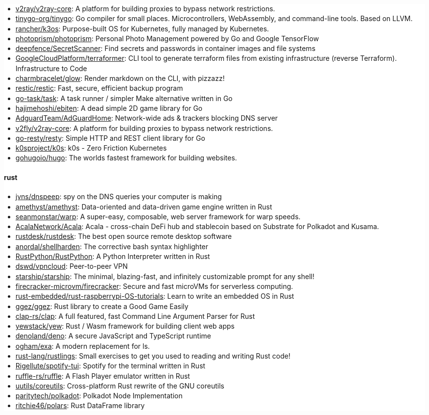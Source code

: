 * [v2ray/v2ray-core](https://github.com/v2ray/v2ray-core): A platform for building proxies to bypass network restrictions.
* [tinygo-org/tinygo](https://github.com/tinygo-org/tinygo): Go compiler for small places. Microcontrollers, WebAssembly, and command-line tools. Based on LLVM.
* [rancher/k3os](https://github.com/rancher/k3os): Purpose-built OS for Kubernetes, fully managed by Kubernetes.
* [photoprism/photoprism](https://github.com/photoprism/photoprism): Personal Photo Management powered by Go and Google TensorFlow
* [deepfence/SecretScanner](https://github.com/deepfence/SecretScanner): Find secrets and passwords in container images and file systems
* [GoogleCloudPlatform/terraformer](https://github.com/GoogleCloudPlatform/terraformer): CLI tool to generate terraform files from existing infrastructure (reverse Terraform). Infrastructure to Code
* [charmbracelet/glow](https://github.com/charmbracelet/glow): Render markdown on the CLI, with pizzazz! 
* [restic/restic](https://github.com/restic/restic): Fast, secure, efficient backup program
* [go-task/task](https://github.com/go-task/task): A task runner / simpler Make alternative written in Go
* [hajimehoshi/ebiten](https://github.com/hajimehoshi/ebiten): A dead simple 2D game library for Go
* [AdguardTeam/AdGuardHome](https://github.com/AdguardTeam/AdGuardHome): Network-wide ads & trackers blocking DNS server
* [v2fly/v2ray-core](https://github.com/v2fly/v2ray-core): A platform for building proxies to bypass network restrictions.
* [go-resty/resty](https://github.com/go-resty/resty): Simple HTTP and REST client library for Go
* [k0sproject/k0s](https://github.com/k0sproject/k0s): k0s - Zero Friction Kubernetes
* [gohugoio/hugo](https://github.com/gohugoio/hugo): The worlds fastest framework for building websites.

#### rust
* [jvns/dnspeep](https://github.com/jvns/dnspeep): spy on the DNS queries your computer is making
* [amethyst/amethyst](https://github.com/amethyst/amethyst): Data-oriented and data-driven game engine written in Rust
* [seanmonstar/warp](https://github.com/seanmonstar/warp): A super-easy, composable, web server framework for warp speeds.
* [AcalaNetwork/Acala](https://github.com/AcalaNetwork/Acala): Acala - cross-chain DeFi hub and stablecoin based on Substrate for Polkadot and Kusama.
* [rustdesk/rustdesk](https://github.com/rustdesk/rustdesk): The best open source remote desktop software
* [anordal/shellharden](https://github.com/anordal/shellharden): The corrective bash syntax highlighter
* [RustPython/RustPython](https://github.com/RustPython/RustPython): A Python Interpreter written in Rust
* [dswd/vpncloud](https://github.com/dswd/vpncloud): Peer-to-peer VPN
* [starship/starship](https://github.com/starship/starship):  The minimal, blazing-fast, and infinitely customizable prompt for any shell!
* [firecracker-microvm/firecracker](https://github.com/firecracker-microvm/firecracker): Secure and fast microVMs for serverless computing.
* [rust-embedded/rust-raspberrypi-OS-tutorials](https://github.com/rust-embedded/rust-raspberrypi-OS-tutorials):  Learn to write an embedded OS in Rust 
* [ggez/ggez](https://github.com/ggez/ggez): Rust library to create a Good Game Easily
* [clap-rs/clap](https://github.com/clap-rs/clap): A full featured, fast Command Line Argument Parser for Rust
* [yewstack/yew](https://github.com/yewstack/yew): Rust / Wasm framework for building client web apps
* [denoland/deno](https://github.com/denoland/deno): A secure JavaScript and TypeScript runtime
* [ogham/exa](https://github.com/ogham/exa): A modern replacement for ls.
* [rust-lang/rustlings](https://github.com/rust-lang/rustlings):  Small exercises to get you used to reading and writing Rust code!
* [Rigellute/spotify-tui](https://github.com/Rigellute/spotify-tui): Spotify for the terminal written in Rust 
* [ruffle-rs/ruffle](https://github.com/ruffle-rs/ruffle): A Flash Player emulator written in Rust
* [uutils/coreutils](https://github.com/uutils/coreutils): Cross-platform Rust rewrite of the GNU coreutils
* [paritytech/polkadot](https://github.com/paritytech/polkadot): Polkadot Node Implementation
* [ritchie46/polars](https://github.com/ritchie46/polars): Rust DataFrame library